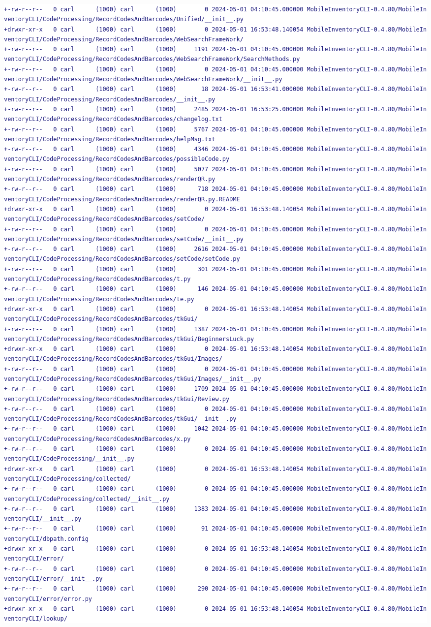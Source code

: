 ```diff
+-rw-r--r--   0 carl      (1000) carl      (1000)        0 2024-05-01 04:10:45.000000 MobileInventoryCLI-0.4.80/MobileInventoryCLI/CodeProcessing/RecordCodesAndBarcodes/Unified/__init__.py
+drwxr-xr-x   0 carl      (1000) carl      (1000)        0 2024-05-01 16:53:48.140054 MobileInventoryCLI-0.4.80/MobileInventoryCLI/CodeProcessing/RecordCodesAndBarcodes/WebSearchFrameWork/
+-rw-r--r--   0 carl      (1000) carl      (1000)     1191 2024-05-01 04:10:45.000000 MobileInventoryCLI-0.4.80/MobileInventoryCLI/CodeProcessing/RecordCodesAndBarcodes/WebSearchFrameWork/SearchMethods.py
+-rw-r--r--   0 carl      (1000) carl      (1000)        0 2024-05-01 04:10:45.000000 MobileInventoryCLI-0.4.80/MobileInventoryCLI/CodeProcessing/RecordCodesAndBarcodes/WebSearchFrameWork/__init__.py
+-rw-r--r--   0 carl      (1000) carl      (1000)       18 2024-05-01 16:53:41.000000 MobileInventoryCLI-0.4.80/MobileInventoryCLI/CodeProcessing/RecordCodesAndBarcodes/__init__.py
+-rw-r--r--   0 carl      (1000) carl      (1000)     2485 2024-05-01 16:53:25.000000 MobileInventoryCLI-0.4.80/MobileInventoryCLI/CodeProcessing/RecordCodesAndBarcodes/changelog.txt
+-rw-r--r--   0 carl      (1000) carl      (1000)     5767 2024-05-01 04:10:45.000000 MobileInventoryCLI-0.4.80/MobileInventoryCLI/CodeProcessing/RecordCodesAndBarcodes/helpMsg.txt
+-rw-r--r--   0 carl      (1000) carl      (1000)     4346 2024-05-01 04:10:45.000000 MobileInventoryCLI-0.4.80/MobileInventoryCLI/CodeProcessing/RecordCodesAndBarcodes/possibleCode.py
+-rw-r--r--   0 carl      (1000) carl      (1000)     5077 2024-05-01 04:10:45.000000 MobileInventoryCLI-0.4.80/MobileInventoryCLI/CodeProcessing/RecordCodesAndBarcodes/renderQR.py
+-rw-r--r--   0 carl      (1000) carl      (1000)      718 2024-05-01 04:10:45.000000 MobileInventoryCLI-0.4.80/MobileInventoryCLI/CodeProcessing/RecordCodesAndBarcodes/renderQR.py.README
+drwxr-xr-x   0 carl      (1000) carl      (1000)        0 2024-05-01 16:53:48.140054 MobileInventoryCLI-0.4.80/MobileInventoryCLI/CodeProcessing/RecordCodesAndBarcodes/setCode/
+-rw-r--r--   0 carl      (1000) carl      (1000)        0 2024-05-01 04:10:45.000000 MobileInventoryCLI-0.4.80/MobileInventoryCLI/CodeProcessing/RecordCodesAndBarcodes/setCode/__init__.py
+-rw-r--r--   0 carl      (1000) carl      (1000)     2616 2024-05-01 04:10:45.000000 MobileInventoryCLI-0.4.80/MobileInventoryCLI/CodeProcessing/RecordCodesAndBarcodes/setCode/setCode.py
+-rw-r--r--   0 carl      (1000) carl      (1000)      301 2024-05-01 04:10:45.000000 MobileInventoryCLI-0.4.80/MobileInventoryCLI/CodeProcessing/RecordCodesAndBarcodes/t.py
+-rw-r--r--   0 carl      (1000) carl      (1000)      146 2024-05-01 04:10:45.000000 MobileInventoryCLI-0.4.80/MobileInventoryCLI/CodeProcessing/RecordCodesAndBarcodes/te.py
+drwxr-xr-x   0 carl      (1000) carl      (1000)        0 2024-05-01 16:53:48.140054 MobileInventoryCLI-0.4.80/MobileInventoryCLI/CodeProcessing/RecordCodesAndBarcodes/tkGui/
+-rw-r--r--   0 carl      (1000) carl      (1000)     1387 2024-05-01 04:10:45.000000 MobileInventoryCLI-0.4.80/MobileInventoryCLI/CodeProcessing/RecordCodesAndBarcodes/tkGui/BeginnersLuck.py
+drwxr-xr-x   0 carl      (1000) carl      (1000)        0 2024-05-01 16:53:48.140054 MobileInventoryCLI-0.4.80/MobileInventoryCLI/CodeProcessing/RecordCodesAndBarcodes/tkGui/Images/
+-rw-r--r--   0 carl      (1000) carl      (1000)        0 2024-05-01 04:10:45.000000 MobileInventoryCLI-0.4.80/MobileInventoryCLI/CodeProcessing/RecordCodesAndBarcodes/tkGui/Images/__init__.py
+-rw-r--r--   0 carl      (1000) carl      (1000)     1709 2024-05-01 04:10:45.000000 MobileInventoryCLI-0.4.80/MobileInventoryCLI/CodeProcessing/RecordCodesAndBarcodes/tkGui/Review.py
+-rw-r--r--   0 carl      (1000) carl      (1000)        0 2024-05-01 04:10:45.000000 MobileInventoryCLI-0.4.80/MobileInventoryCLI/CodeProcessing/RecordCodesAndBarcodes/tkGui/__init__.py
+-rw-r--r--   0 carl      (1000) carl      (1000)     1042 2024-05-01 04:10:45.000000 MobileInventoryCLI-0.4.80/MobileInventoryCLI/CodeProcessing/RecordCodesAndBarcodes/x.py
+-rw-r--r--   0 carl      (1000) carl      (1000)        0 2024-05-01 04:10:45.000000 MobileInventoryCLI-0.4.80/MobileInventoryCLI/CodeProcessing/__init__.py
+drwxr-xr-x   0 carl      (1000) carl      (1000)        0 2024-05-01 16:53:48.140054 MobileInventoryCLI-0.4.80/MobileInventoryCLI/CodeProcessing/collected/
+-rw-r--r--   0 carl      (1000) carl      (1000)        0 2024-05-01 04:10:45.000000 MobileInventoryCLI-0.4.80/MobileInventoryCLI/CodeProcessing/collected/__init__.py
+-rw-r--r--   0 carl      (1000) carl      (1000)     1383 2024-05-01 04:10:45.000000 MobileInventoryCLI-0.4.80/MobileInventoryCLI/__init__.py
+-rw-r--r--   0 carl      (1000) carl      (1000)       91 2024-05-01 04:10:45.000000 MobileInventoryCLI-0.4.80/MobileInventoryCLI/dbpath.config
+drwxr-xr-x   0 carl      (1000) carl      (1000)        0 2024-05-01 16:53:48.140054 MobileInventoryCLI-0.4.80/MobileInventoryCLI/error/
+-rw-r--r--   0 carl      (1000) carl      (1000)        0 2024-05-01 04:10:45.000000 MobileInventoryCLI-0.4.80/MobileInventoryCLI/error/__init__.py
+-rw-r--r--   0 carl      (1000) carl      (1000)      290 2024-05-01 04:10:45.000000 MobileInventoryCLI-0.4.80/MobileInventoryCLI/error/error.py
+drwxr-xr-x   0 carl      (1000) carl      (1000)        0 2024-05-01 16:53:48.140054 MobileInventoryCLI-0.4.80/MobileInventoryCLI/lookup/
```